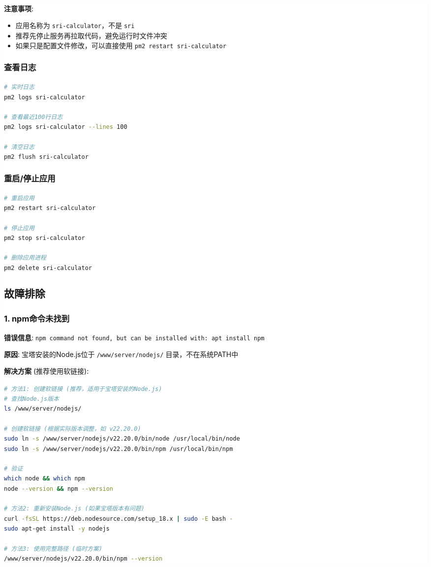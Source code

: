 **注意事项**:
- 应用名称为 `sri-calculator`，不是 `sri`
- 推荐先停止服务再拉取代码，避免运行时文件冲突
- 如果只是配置文件修改，可以直接使用 `pm2 restart sri-calculator`

### 查看日志

```bash
# 实时日志
pm2 logs sri-calculator

# 查看最近100行日志
pm2 logs sri-calculator --lines 100

# 清空日志
pm2 flush sri-calculator
```

### 重启/停止应用

```bash
# 重启应用
pm2 restart sri-calculator

# 停止应用
pm2 stop sri-calculator

# 删除应用进程
pm2 delete sri-calculator
```

## 故障排除

### 1. npm命令未找到

**错误信息**: `npm command not found, but can be installed with: apt install npm`

**原因**: 宝塔安装的Node.js位于 `/www/server/nodejs/` 目录，不在系统PATH中

**解决方案** (推荐使用软链接):
```bash
# 方法1: 创建软链接 (推荐，适用于宝塔安装的Node.js)
# 查找Node.js版本
ls /www/server/nodejs/

# 创建软链接 (根据实际版本调整，如 v22.20.0)
sudo ln -s /www/server/nodejs/v22.20.0/bin/node /usr/local/bin/node
sudo ln -s /www/server/nodejs/v22.20.0/bin/npm /usr/local/bin/npm

# 验证
which node && which npm
node --version && npm --version

# 方法2: 重新安装Node.js (如果宝塔版本有问题)
curl -fsSL https://deb.nodesource.com/setup_18.x | sudo -E bash -
sudo apt-get install -y nodejs

# 方法3: 使用完整路径 (临时方案)
/www/server/nodejs/v22.20.0/bin/npm --version
```
